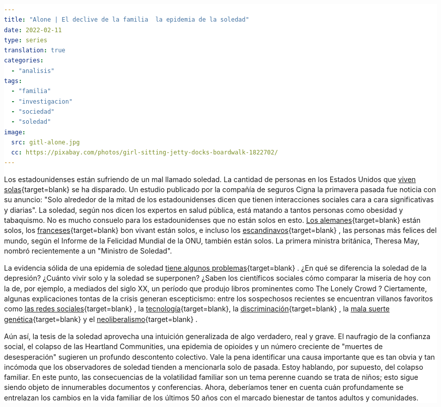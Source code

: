 ```yaml
---
title: "Alone | El declive de la familia  la epidemia de la soledad"
date: 2022-02-11
type: series
translation: true
categories:
  - "analisis"
tags:
  - "familia"
  - "investigacion"
  - "sociedad"
  - "soledad"
image:
  src: gitl-alone.jpg
  cc: https://pixabay.com/photos/girl-sitting-jetty-docks-boardwalk-1822702/
---
```


Los estadounidenses están sufriendo de un mal llamado soledad. La cantidad de personas en los Estados Unidos que [viven solas](https://www.amazon.com/Going-Solo-Extraordinary-Surprising-Appeal/dp/0143122770){target=blank} se ha disparado. Un estudio publicado por la compañía de seguros Cigna la primavera pasada fue noticia con su anuncio: "Solo alrededor de la mitad de los estadounidenses dicen que tienen interacciones sociales cara a cara significativas y diarias". La soledad, según nos dicen los expertos en salud pública, está matando a tantos personas como obesidad y tabaquismo. No es mucho consuelo para los estadounidenses que no están solos en esto. [Los alemanes](https://www.ncbi.nlm.nih.gov/pmc/articulos/PMC5359916/){target=blank} están solos, los [franceses](https://www.thelocal.fr/20130626/growing-nuber-of-french-living-solitary-lives){target=blank} bon vivant están solos, e incluso los [escandinavos](https://www.theguardian.com/world/2018/aug/25/nordic-countries-happy-reputation-masks-sadness-of-young-says-report){target=blank} , las personas más felices del mundo, según el Informe de la Felicidad Mundial de la ONU, también están solos. La primera ministra británica, Theresa May, nombró recientemente a un "Ministro de Soledad".

La evidencia sólida de una epidemia de soledad [tiene algunos problemas](https://www.jec.senate.gov/public/index.cfm/republicans/2018/8/all-the-lonely-americans){target=blank} . ¿En qué se diferencia la soledad de la depresión? ¿Cuánto vivir solo y la soledad se superponen? ¿Saben los científicos sociales cómo comparar la miseria de hoy con la de, por ejemplo, a mediados del siglo XX, un período que produjo libros prominentes como The Lonely Crowd ? Ciertamente, algunas explicaciones tontas de la crisis generan escepticismo: entre los sospechosos recientes se encuentran villanos favoritos como [las redes sociales](https://www.npr.org/sections/health-shots/2017/03/06/518362255/feeling-lonely-too-much-time-on-social-media-may-be-why){target=blank} , la [tecnología](https://medium.com/@melissalovestowrite/how-technology-is-increasing-loneliness-in-america-c6dbdbab8f5b){target=blank}, la [discriminación](https://www.bbc.co.uk/programmes/articulos/2yzhfv4DvqVp5nZyxBD8G23/who-feels-lonely-the-results-of-the-world-s-largest-loneliness-study){target=blank} , la [mala suerte genética](http://blogs.discovermagazine.com/d-brief/2018/07/03/25452/#.XDjqdS2ZPBI){target=blank} y el [neoliberalismo](https://www.theguardian.com/commentisfree/2016/oct/12/neoliberalism-creating-loneliness-wrenching-society-apart){target=blank} .

Aún así, la tesis de la soledad aprovecha una intuición generalizada de algo verdadero, real y grave. El naufragio de la confianza social, el colapso de las Heartland Communities, una epidemia de opioides y un número creciente de "muertes de desesperación" sugieren un profundo descontento colectivo. Vale la pena identificar una causa importante que es tan obvia y tan incómoda que los observadores de soledad tienden a mencionarla solo de pasada. Estoy hablando, por supuesto, del colapso familiar. En este punto, las consecuencias de la volatilidad familiar son un tema perenne cuando se trata de niños; esto sigue siendo objeto de innumerables documentos y conferencias. Ahora, deberíamos tener en cuenta cuán profundamente se entrelazan los cambios en la vida familiar de los últimos 50 años con el marcado bienestar de tantos adultos y comunidades.
